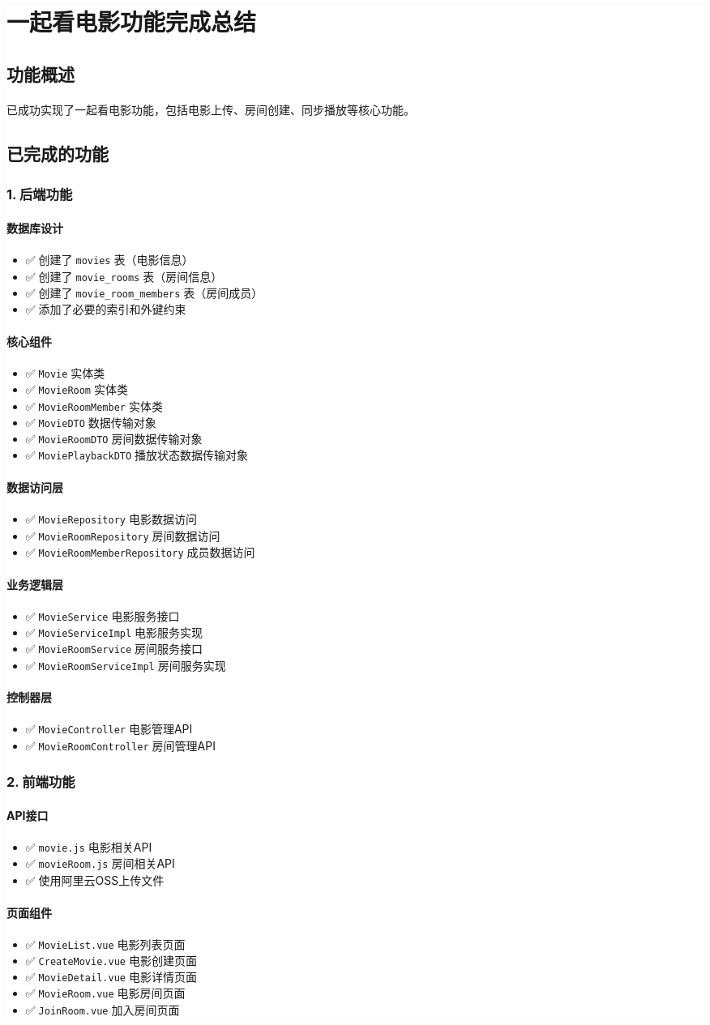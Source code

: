# 一起看电影功能完成总结

## 功能概述

已成功实现了一起看电影功能，包括电影上传、房间创建、同步播放等核心功能。

## 已完成的功能

### 1. 后端功能

#### 数据库设计
- ✅ 创建了 `movies` 表（电影信息）
- ✅ 创建了 `movie_rooms` 表（房间信息）
- ✅ 创建了 `movie_room_members` 表（房间成员）
- ✅ 添加了必要的索引和外键约束

#### 核心组件
- ✅ `Movie` 实体类
- ✅ `MovieRoom` 实体类
- ✅ `MovieRoomMember` 实体类
- ✅ `MovieDTO` 数据传输对象
- ✅ `MovieRoomDTO` 房间数据传输对象
- ✅ `MoviePlaybackDTO` 播放状态数据传输对象

#### 数据访问层
- ✅ `MovieRepository` 电影数据访问
- ✅ `MovieRoomRepository` 房间数据访问
- ✅ `MovieRoomMemberRepository` 成员数据访问

#### 业务逻辑层
- ✅ `MovieService` 电影服务接口
- ✅ `MovieServiceImpl` 电影服务实现
- ✅ `MovieRoomService` 房间服务接口
- ✅ `MovieRoomServiceImpl` 房间服务实现

#### 控制器层
- ✅ `MovieController` 电影管理API
- ✅ `MovieRoomController` 房间管理API

### 2. 前端功能

#### API接口
- ✅ `movie.js` 电影相关API
- ✅ `movieRoom.js` 房间相关API
- ✅ 使用阿里云OSS上传文件

#### 页面组件
- ✅ `MovieList.vue` 电影列表页面
- ✅ `CreateMovie.vue` 电影创建页面
- ✅ `MovieDetail.vue` 电影详情页面
- ✅ `MovieRoom.vue` 电影房间页面
- ✅ `JoinRoom.vue` 加入房间页面
